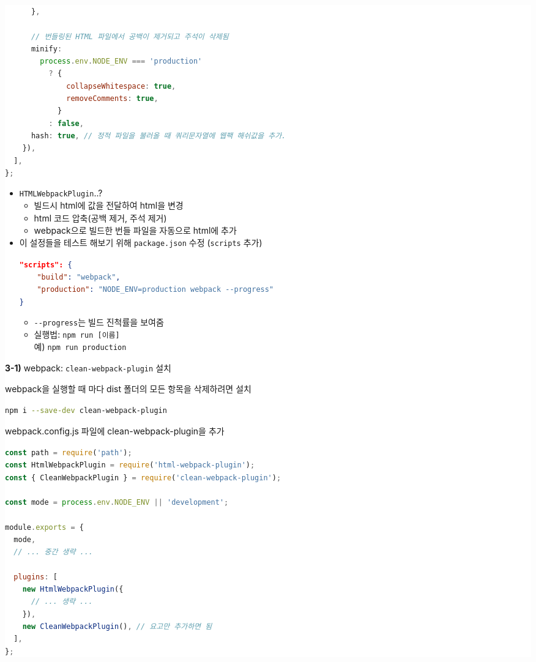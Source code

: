 ```js
      },

      // 번들링된 HTML 파일에서 공백이 제거되고 주석이 삭제됨
      minify:
        process.env.NODE_ENV === 'production'
          ? {
              collapseWhitespace: true,
              removeComments: true,
            }
          : false,
      hash: true, // 정적 파일을 불러올 때 쿼리문자열에 웹팩 해쉬값을 추가.
    }),
  ],
};
```

- `HTMLWebpackPlugin`..?
  - 빌드시 html에 값을 전달하여 html을 변경
  - html 코드 압축(공백 제거, 주석 제거)
  - webpack으로 빌드한 번들 파일을 자동으로 html에 추가
- 이 설정들을 테스트 해보기 위해 `package.json` 수정 (`scripts` 추가)
  ```json
  "scripts": {
      "build": "webpack",
      "production": "NODE_ENV=production webpack --progress"
  }
  ```
  - `--progress`는 빌드 진척률을 보여줌
  - 실행법: `npm run [이름]`  
     예) `npm run production`

**3-1)** webpack: `clean-webpack-plugin` 설치

webpack을 실행할 때 마다 dist 폴더의 모든 항목을 삭제하려면 설치

```sh
npm i --save-dev clean-webpack-plugin
```

webpack.config.js 파일에 clean-webpack-plugin을 추가

```js
const path = require('path');
const HtmlWebpackPlugin = require('html-webpack-plugin');
const { CleanWebpackPlugin } = require('clean-webpack-plugin');

const mode = process.env.NODE_ENV || 'development';

module.exports = {
  mode,
  // ... 중간 생략 ...

  plugins: [
    new HtmlWebpackPlugin({
      // ... 생략 ...
    }),
    new CleanWebpackPlugin(), // 요고만 추가하면 됨
  ],
};
```
